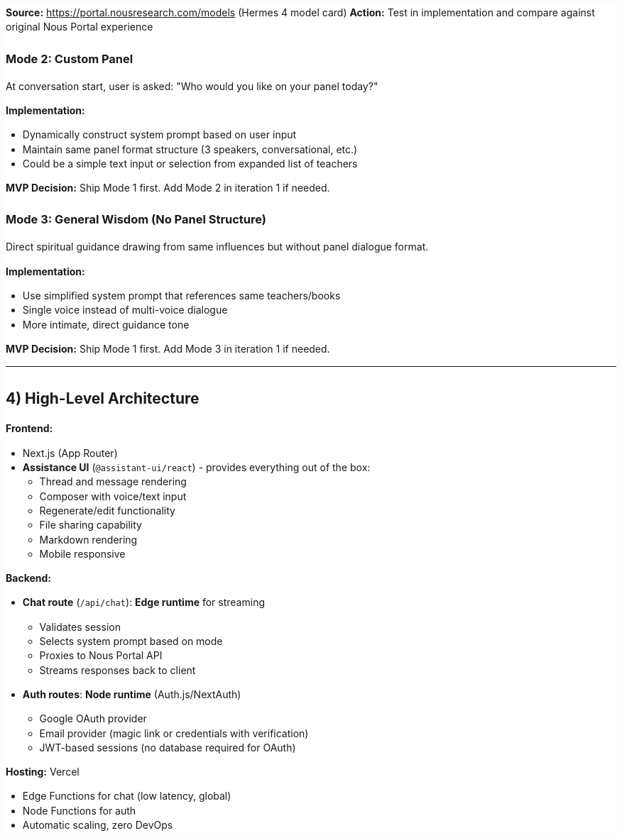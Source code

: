 **Source:** https://portal.nousresearch.com/models (Hermes 4 model card)
**Action:** Test in implementation and compare against original Nous Portal experience

### Mode 2: Custom Panel

At conversation start, user is asked: "Who would you like on your panel today?"

**Implementation:**
- Dynamically construct system prompt based on user input
- Maintain same panel format structure (3 speakers, conversational, etc.)
- Could be a simple text input or selection from expanded list of teachers

**MVP Decision:** Ship Mode 1 first. Add Mode 2 in iteration 1 if needed.

### Mode 3: General Wisdom (No Panel Structure)

Direct spiritual guidance drawing from same influences but without panel dialogue format.

**Implementation:**
- Use simplified system prompt that references same teachers/books
- Single voice instead of multi-voice dialogue
- More intimate, direct guidance tone

**MVP Decision:** Ship Mode 1 first. Add Mode 3 in iteration 1 if needed.

---

## 4) High-Level Architecture

**Frontend:**
- Next.js (App Router)
- **Assistance UI** (`@assistant-ui/react`) - provides everything out of the box:
  - Thread and message rendering
  - Composer with voice/text input
  - Regenerate/edit functionality
  - File sharing capability
  - Markdown rendering
  - Mobile responsive

**Backend:**
- **Chat route** (`/api/chat`): **Edge runtime** for streaming
  - Validates session
  - Selects system prompt based on mode
  - Proxies to Nous Portal API
  - Streams responses back to client

- **Auth routes**: **Node runtime** (Auth.js/NextAuth)
  - Google OAuth provider
  - Email provider (magic link or credentials with verification)
  - JWT-based sessions (no database required for OAuth)

**Hosting:** Vercel
- Edge Functions for chat (low latency, global)
- Node Functions for auth
- Automatic scaling, zero DevOps
